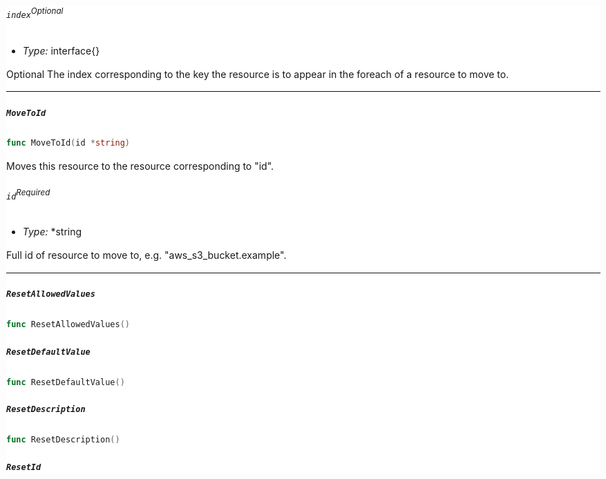 
###### `index`<sup>Optional</sup> <a name="index" id="@cdktf/provider-github.organizationCustomProperties.OrganizationCustomProperties.moveTo.parameter.index"></a>

- *Type:* interface{}

Optional The index corresponding to the key the resource is to appear in the foreach of a resource to move to.

---

##### `MoveToId` <a name="MoveToId" id="@cdktf/provider-github.organizationCustomProperties.OrganizationCustomProperties.moveToId"></a>

```go
func MoveToId(id *string)
```

Moves this resource to the resource corresponding to "id".

###### `id`<sup>Required</sup> <a name="id" id="@cdktf/provider-github.organizationCustomProperties.OrganizationCustomProperties.moveToId.parameter.id"></a>

- *Type:* *string

Full id of resource to move to, e.g. "aws_s3_bucket.example".

---

##### `ResetAllowedValues` <a name="ResetAllowedValues" id="@cdktf/provider-github.organizationCustomProperties.OrganizationCustomProperties.resetAllowedValues"></a>

```go
func ResetAllowedValues()
```

##### `ResetDefaultValue` <a name="ResetDefaultValue" id="@cdktf/provider-github.organizationCustomProperties.OrganizationCustomProperties.resetDefaultValue"></a>

```go
func ResetDefaultValue()
```

##### `ResetDescription` <a name="ResetDescription" id="@cdktf/provider-github.organizationCustomProperties.OrganizationCustomProperties.resetDescription"></a>

```go
func ResetDescription()
```

##### `ResetId` <a name="ResetId" id="@cdktf/provider-github.organizationCustomProperties.OrganizationCustomProperties.resetId"></a>
